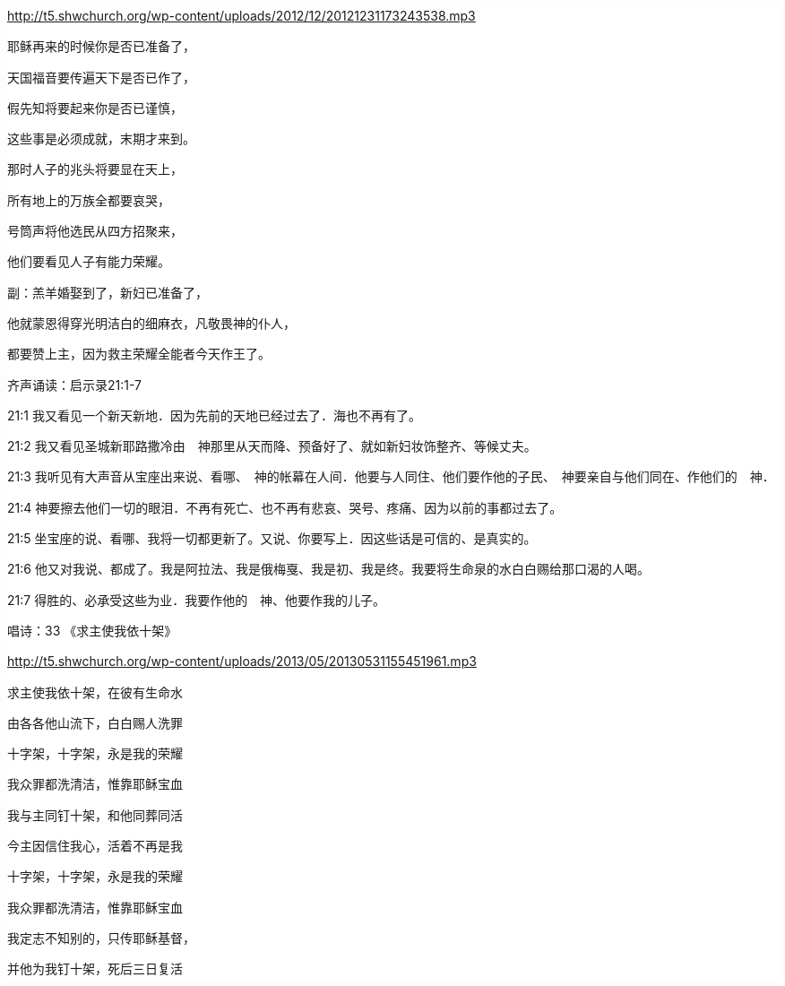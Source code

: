 <http://t5.shwchurch.org/wp-content/uploads/2012/12/20121231173243538.mp3></audio> 

耶稣再来的时候你是否已准备了，
  
天国福音要传遍天下是否已作了，
  
假先知将要起来你是否已谨慎，
  
这些事是必须成就，末期才来到。

那时人子的兆头将要显在天上，
  
所有地上的万族全都要哀哭，
  
号筒声将他选民从四方招聚来，
  
他们要看见人子有能力荣耀。

副：羔羊婚娶到了，新妇已准备了，
  
他就蒙恩得穿光明洁白的细麻衣，凡敬畏神的仆人，
  
都要赞上主，因为救主荣耀全能者今天作王了。

齐声诵读：启示录21:1-7

21:1 我又看见一个新天新地．因为先前的天地已经过去了．海也不再有了。
  
21:2 我又看见圣城新耶路撒冷由　神那里从天而降、预备好了、就如新妇妆饰整齐、等候丈夫。
  
21:3 我听见有大声音从宝座出来说、看哪、　神的帐幕在人间．他要与人同住、他们要作他的子民、　神要亲自与他们同在、作他们的　神．
  
21:4 神要擦去他们一切的眼泪．不再有死亡、也不再有悲哀、哭号、疼痛、因为以前的事都过去了。
  
21:5 坐宝座的说、看哪、我将一切都更新了。又说、你要写上．因这些话是可信的、是真实的。
  
21:6 他又对我说、都成了。我是阿拉法、我是俄梅戛、我是初、我是终。我要将生命泉的水白白赐给那口渴的人喝。
  
21:7 得胜的、必承受这些为业．我要作他的　神、他要作我的儿子。

唱诗：33 《求主使我依十架》<audio class="wp-audio-shortcode" id="audio-11771-14" preload="none" style="width: 100%;" controls="controls"><source type="audio/mpeg" src="http://t5.shwchurch.org/wp-content/uploads/2013/05/20130531155451961.mp3?_=14" />

<http://t5.shwchurch.org/wp-content/uploads/2013/05/20130531155451961.mp3></audio> 

求主使我依十架，在彼有生命水
  
由各各他山流下，白白赐人洗罪
  
十字架，十字架，永是我的荣耀
  
我众罪都洗清洁，惟靠耶稣宝血

我与主同钉十架，和他同葬同活
  
今主因信住我心，活着不再是我
  
十字架，十字架，永是我的荣耀
  
我众罪都洗清洁，惟靠耶稣宝血

我定志不知别的，只传耶稣基督，
  
并他为我钉十架，死后三日复活
  